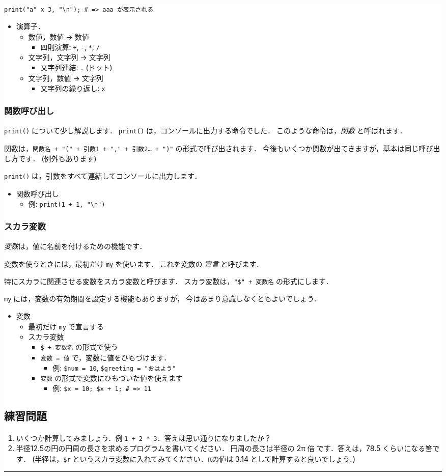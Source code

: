 ```{.perl .numberLines}
print("a" x 3, "\n"); # => aaa が表示される
```

* 演算子．
    * 数値，数値 → 数値
        * 四則演算: `+`, `-`, `*`, `/`
    * 文字列，文字列 → 文字列
        * 文字列連結: `.` (ドット)
    * 文字列，数値 → 文字列
        * 文字列の繰り返し: `x`

### 関数呼び出し

`print()` について少し解説します．
`print()` は，コンソールに出力する命令でした．
このような命令は，*関数* と呼ばれます．

関数は，`関数名 + "(" + 引数1 + "," + 引数2… + ")"` の形式で呼び出されます．
今後もいくつか関数が出てきますが，基本は同じ呼び出し方です．
(例外もあります)

`print()` は，引数をすべて連結してコンソールに出力します．

* 関数呼び出し
    * 例: `print(1 + 1, "\n")`

### スカラ変数

*変数*は，値に名前を付けるための機能です．

変数を使うときには，最初だけ `my` を使います．
これを変数の *宣言* と呼びます．

特にスカラに関連させる変数をスカラ変数と呼びます．
スカラ変数は，`"$" + 変数名` の形式にします．

`my` には，変数の有効期間を設定する機能もありますが，
今はあまり意識しなくともよいでしょう．

* 変数
    * 最初だけ `my` で宣言する
    * スカラ変数
        * `$ + 変数名` の形式で使う
        * `変数 = 値` で，変数に値をひもづけます．
            * 例: `$num = 10`, `$greeting = "おはよう"`
        * `変数` の形式で変数にひもづいた値を使えます
            * 例: `$x = 10; $x + 1; # => 11`

## 練習問題

1. いくつか計算してみましょう．例 `1 + 2 * 3`．答えは思い通りになりましたか？
2. 半径12.5の円の円周の長さを求めるプログラムを書いてください．
   円周の長さは半径の 2π 倍 です．答えは，78.5 くらいになる筈です．
   (半径は，`$r` というスカラ変数に入れてみてください．πの値は 3.14 として計算すると良いでしょう．)

---